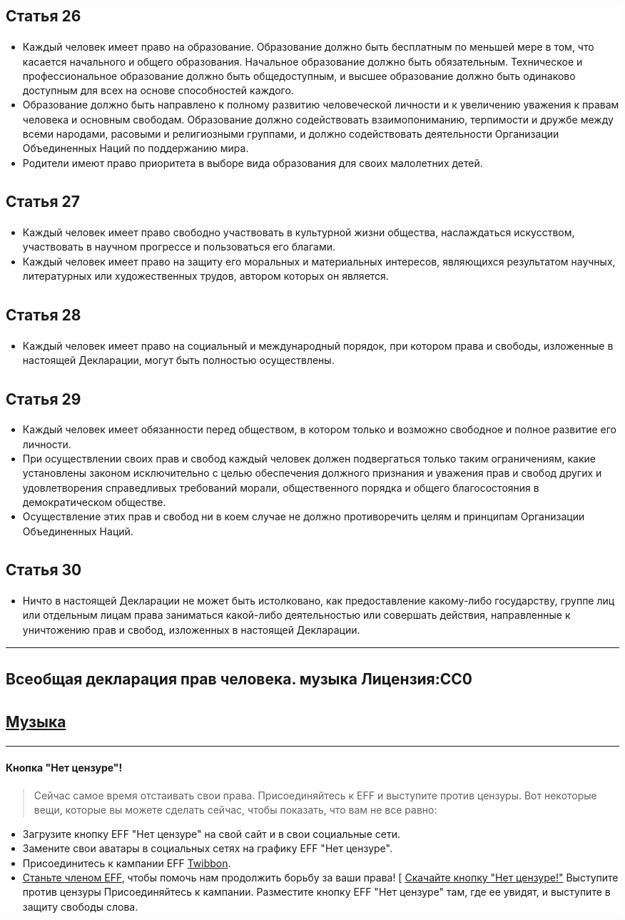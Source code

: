 ## Статья 26
* Каждый человек имеет право на образование. Образование должно быть бесплатным по меньшей мере в том, что касается начального и общего образования. Начальное образование должно быть обязательным. Техническое и профессиональное образование должно быть общедоступным, и высшее образование должно быть одинаково доступным для всех на основе способностей каждого.
* Образование должно быть направлено к полному развитию человеческой личности и к увеличению уважения к правам человека и основным свободам. Образование должно содействовать взаимопониманию, терпимости и дружбе между всеми народами, расовыми и религиозными группами, и должно содействовать деятельности Организации Объединенных Наций по поддержанию мира.
* Родители имеют право приоритета в выборе вида образования для своих малолетних детей.

## Статья 27
* Каждый человек имеет право свободно участвовать в культурной жизни общества, наслаждаться искусством, участвовать в научном прогрессе и пользоваться его благами.
* Каждый человек имеет право на защиту его моральных и материальных интересов, являющихся результатом научных, литературных или художественных трудов, автором которых он является.

## Статья 28
* Каждый человек имеет право на социальный и международный порядок, при котором права и свободы, изложенные в настоящей Декларации, могут быть полностью осуществлены.

## Статья 29
* Каждый человек имеет обязанности перед обществом, в котором только и возможно свободное и полное развитие его личности.
* При осуществлении своих прав и свобод каждый человек должен подвергаться только таким ограничениям, какие установлены законом исключительно с целью обеспечения должного признания и уважения прав и свобод других и удовлетворения справедливых требований морали, общественного порядка и общего благосостояния в демократическом обществе.
* Осуществление этих прав и свобод ни в коем случае не должно противоречить целям и принципам Организации Объединенных Наций.

## Статья 30
* Ничто в настоящей Декларации не может быть истолковано, как предоставление какому-либо государству, группе лиц или отдельным лицам права заниматься какой-либо деятельностью или совершать действия, направленные к уничтожению прав и свобод, изложенных в настоящей Декларации.

---
## Всеобщая декларация прав человека. музыка Лицензия:CC0
[Музыка](/Pусский/)
---
---
#### Кнопка "Нет цензуре"!
> Сейчас самое время отстаивать свои права. Присоединяйтесь к EFF и выступите против цензуры. Вот некоторые вещи, которые вы можете сделать сейчас, чтобы показать, что вам не все равно:

* Загрузите кнопку EFF "Нет цензуре" на свой сайт и в свои социальные сети.
* Замените свои аватары в социальных сетях на графику EFF "Нет цензуре".
* Присоединитесь к кампании EFF [Twibbon](http://twibbon.com/join/Say-No-to-Online-Censorship).
* [Станьте членом EFF](https://www.eff.org/friends), чтобы помочь нам продолжить борьбу за ваши права!
[![[](https://www.eff.org/files/Button_no_censorship_collection.jpg)](https://www.eff.org/pages/alternate-no-censorship-buttons)
[Скачайте кнопку "Нет цензуре!"](https://www.eff.org/pages/alternate-no-censorship-buttons)
Выступите против цензуры
Присоединяйтесь к кампании. Разместите кнопку EFF "Нет цензуре" там, где ее увидят, и выступите в защиту свободы слова.
